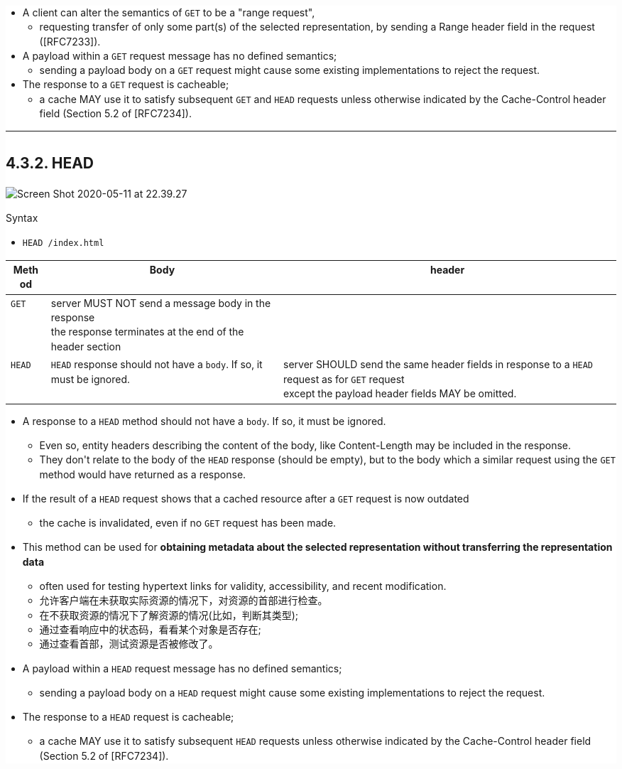 - A client can alter the semantics of `GET` to be a "range request",
  - requesting transfer of only some part(s) of the selected representation, by sending a Range header field in the request ([RFC7233]).
- A payload within a `GET` request message has no defined semantics;
  - sending a payload body on a `GET` request might cause some existing implementations to reject the request.
- The response to a `GET` request is cacheable;
  - a cache MAY use it to satisfy subsequent `GET` and `HEAD` requests unless otherwise indicated by the Cache-Control header field (Section 5.2 of [RFC7234]).


---

## 4.3.2.  HEAD

![Screen Shot 2020-05-11 at 22.39.27](https://i.imgur.com/c8yX1pS.png)

Syntax
- `HEAD /index.html`


Method | Body | header
---|---|---
`GET` | server MUST NOT send a message body in the response <br> the response terminates at the end of the header section |
`HEAD` | `HEAD` response should not have a `body`. If so, it must be ignored. | server SHOULD send the same header fields in response to a `HEAD` request as for `GET` request <br> except the payload header fields MAY be omitted.  


- A response to a `HEAD` method should not have a `body`. If so, it must be ignored.
  - Even so, entity headers describing the content of the body, like Content-Length may be included in the response.
  - They don't relate to the body of the `HEAD` response (should be empty), but to the body which a similar request using the `GET` method would have returned as a response.

- If the result of a `HEAD` request shows that a cached resource after a `GET` request is now outdated
  - the cache is invalidated, even if no `GET` request has been made.

- This method can be used for **obtaining metadata about the selected representation without transferring the representation data**
  - often used for testing hypertext links for validity, accessibility, and recent modification.
  - 允许客户端在未获取实际资源的情况下，对资源的首部进行检查。
  - 在不获取资源的情况下了解资源的情况(比如，判断其类型);
  - 通过查看响应中的状态码，看看某个对象是否存在;
  - 通过查看首部，测试资源是否被修改了。

- A payload within a `HEAD` request message has no defined semantics;
  - sending a payload body on a `HEAD` request might cause some existing implementations to reject the request.


- The response to a `HEAD` request is cacheable;
  - a cache MAY use it to satisfy subsequent `HEAD` requests unless otherwise indicated by the Cache-Control header field (Section 5.2 of [RFC7234]).  

